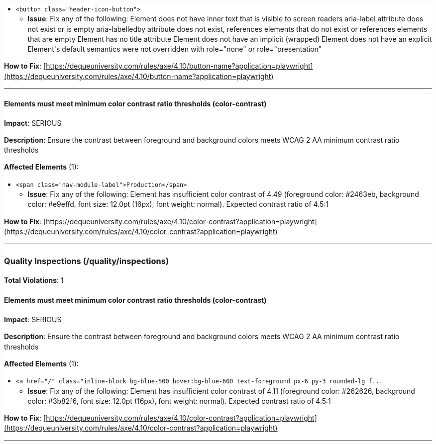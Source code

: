 - `<button class="header-icon-button">`
  - **Issue**: Fix any of the following:
  Element does not have inner text that is visible to screen readers
  aria-label attribute does not exist or is empty
  aria-labelledby attribute does not exist, references elements that do not exist or references elements that are empty
  Element has no title attribute
  Element does not have an implicit (wrapped) <label>
  Element does not have an explicit <label>
  Element's default semantics were not overridden with role="none" or role="presentation"

**How to Fix**: [https://dequeuniversity.com/rules/axe/4.10/button-name?application=playwright](https://dequeuniversity.com/rules/axe/4.10/button-name?application=playwright)

---

#### Elements must meet minimum color contrast ratio thresholds (color-contrast)

**Impact**: SERIOUS

**Description**: Ensure the contrast between foreground and background colors meets WCAG 2 AA minimum contrast ratio thresholds

**Affected Elements** (1):

- `<span class="nav-module-label">Production</span>`
  - **Issue**: Fix any of the following:
  Element has insufficient color contrast of 4.49 (foreground color: #2463eb, background color: #e9effd, font size: 12.0pt (16px), font weight: normal). Expected contrast ratio of 4.5:1

**How to Fix**: [https://dequeuniversity.com/rules/axe/4.10/color-contrast?application=playwright](https://dequeuniversity.com/rules/axe/4.10/color-contrast?application=playwright)

---

### Quality Inspections (/quality/inspections)

**Total Violations**: 1

#### Elements must meet minimum color contrast ratio thresholds (color-contrast)

**Impact**: SERIOUS

**Description**: Ensure the contrast between foreground and background colors meets WCAG 2 AA minimum contrast ratio thresholds

**Affected Elements** (1):

- `<a href="/" class="inline-block bg-blue-500 hover:bg-blue-600 text-foreground px-6 py-3 rounded-lg f...`
  - **Issue**: Fix any of the following:
  Element has insufficient color contrast of 4.11 (foreground color: #262626, background color: #3b82f6, font size: 12.0pt (16px), font weight: normal). Expected contrast ratio of 4.5:1

**How to Fix**: [https://dequeuniversity.com/rules/axe/4.10/color-contrast?application=playwright](https://dequeuniversity.com/rules/axe/4.10/color-contrast?application=playwright)

---